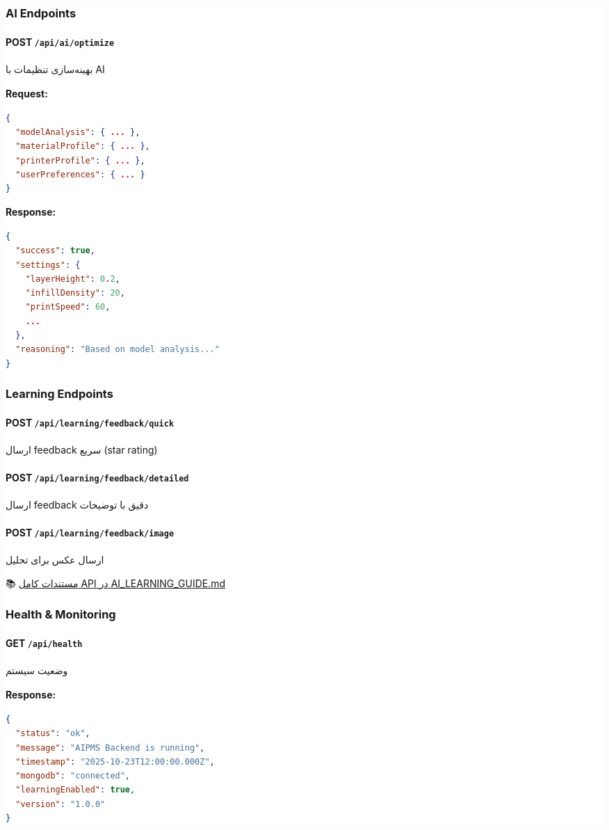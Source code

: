 ### AI Endpoints

#### POST `/api/ai/optimize`
بهینه‌سازی تنظیمات با AI

**Request:**
```json
{
  "modelAnalysis": { ... },
  "materialProfile": { ... },
  "printerProfile": { ... },
  "userPreferences": { ... }
}
```

**Response:**
```json
{
  "success": true,
  "settings": {
    "layerHeight": 0.2,
    "infillDensity": 20,
    "printSpeed": 60,
    ...
  },
  "reasoning": "Based on model analysis..."
}
```

### Learning Endpoints

#### POST `/api/learning/feedback/quick`
ارسال feedback سریع (star rating)

#### POST `/api/learning/feedback/detailed`
ارسال feedback دقیق با توضیحات

#### POST `/api/learning/feedback/image`
ارسال عکس برای تحلیل

📚 [مستندات کامل API در AI_LEARNING_GUIDE.md](AI_LEARNING_GUIDE.md)

### Health & Monitoring

#### GET `/api/health`
وضعیت سیستم

**Response:**
```json
{
  "status": "ok",
  "message": "AIPMS Backend is running",
  "timestamp": "2025-10-23T12:00:00.000Z",
  "mongodb": "connected",
  "learningEnabled": true,
  "version": "1.0.0"
}
```
